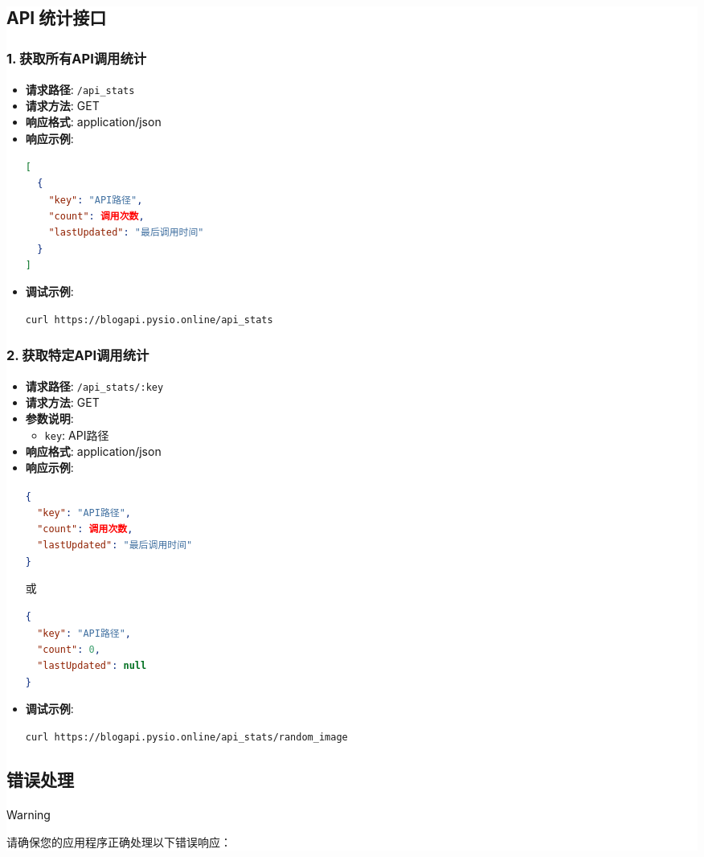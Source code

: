 ## API 统计接口

### 1. 获取所有API调用统计
- **请求路径**: `/api_stats`
- **请求方法**: GET
- **响应格式**: application/json
- **响应示例**:
  ```json
  [
    {
      "key": "API路径",
      "count": 调用次数,
      "lastUpdated": "最后调用时间"
    }
  ]
  ```
- **调试示例**:
  ```bash
  curl https://blogapi.pysio.online/api_stats
  ```

### 2. 获取特定API调用统计
- **请求路径**: `/api_stats/:key`
- **请求方法**: GET
- **参数说明**:
  - `key`: API路径
- **响应格式**: application/json
- **响应示例**:
  ```json
  {
    "key": "API路径",
    "count": 调用次数,
    "lastUpdated": "最后调用时间"
  }
  ```
  或
  ```json
  {
    "key": "API路径",
    "count": 0,
    "lastUpdated": null
  }
  ```
- **调试示例**:
  ```bash
  curl https://blogapi.pysio.online/api_stats/random_image
  ```

## 错误处理

> [!WARNING]
> 请确保您的应用程序正确处理以下错误响应：
